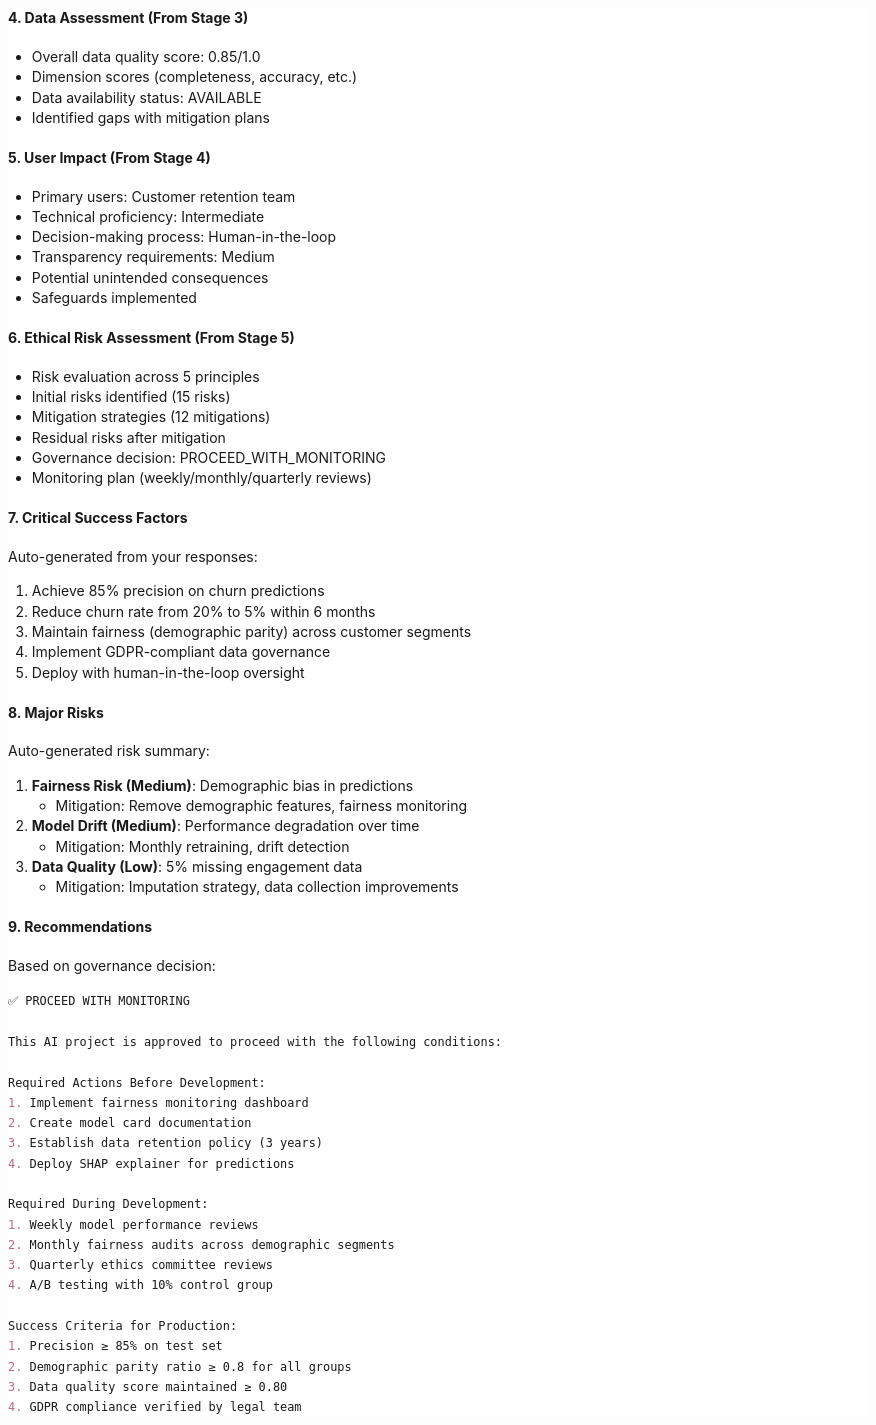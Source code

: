 #### 4. Data Assessment (From Stage 3)
- Overall data quality score: 0.85/1.0
- Dimension scores (completeness, accuracy, etc.)
- Data availability status: AVAILABLE
- Identified gaps with mitigation plans

#### 5. User Impact (From Stage 4)
- Primary users: Customer retention team
- Technical proficiency: Intermediate
- Decision-making process: Human-in-the-loop
- Transparency requirements: Medium
- Potential unintended consequences
- Safeguards implemented

#### 6. Ethical Risk Assessment (From Stage 5)
- Risk evaluation across 5 principles
- Initial risks identified (15 risks)
- Mitigation strategies (12 mitigations)
- Residual risks after mitigation
- Governance decision: PROCEED_WITH_MONITORING
- Monitoring plan (weekly/monthly/quarterly reviews)

#### 7. Critical Success Factors
Auto-generated from your responses:
1. Achieve 85% precision on churn predictions
2. Reduce churn rate from 20% to 5% within 6 months
3. Maintain fairness (demographic parity) across customer segments
4. Implement GDPR-compliant data governance
5. Deploy with human-in-the-loop oversight

#### 8. Major Risks
Auto-generated risk summary:
1. **Fairness Risk (Medium)**: Demographic bias in predictions
   - Mitigation: Remove demographic features, fairness monitoring
2. **Model Drift (Medium)**: Performance degradation over time
   - Mitigation: Monthly retraining, drift detection
3. **Data Quality (Low)**: 5% missing engagement data
   - Mitigation: Imputation strategy, data collection improvements

#### 9. Recommendations
Based on governance decision:
```markdown
✅ PROCEED WITH MONITORING

This AI project is approved to proceed with the following conditions:

Required Actions Before Development:
1. Implement fairness monitoring dashboard
2. Create model card documentation
3. Establish data retention policy (3 years)
4. Deploy SHAP explainer for predictions

Required During Development:
1. Weekly model performance reviews
2. Monthly fairness audits across demographic segments
3. Quarterly ethics committee reviews
4. A/B testing with 10% control group

Success Criteria for Production:
1. Precision ≥ 85% on test set
2. Demographic parity ratio ≥ 0.8 for all groups
3. Data quality score maintained ≥ 0.80
4. GDPR compliance verified by legal team

```